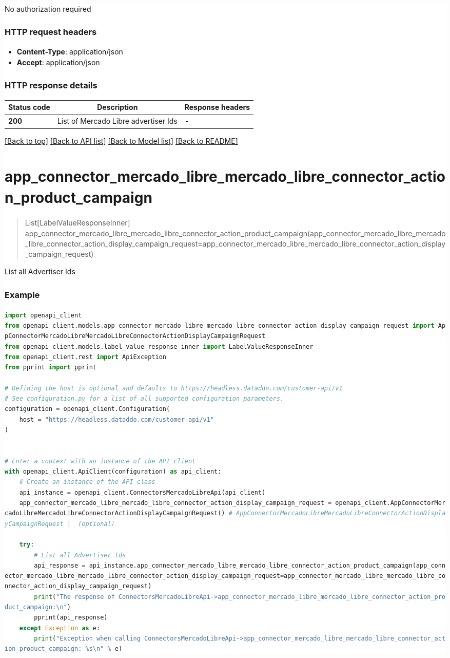 No authorization required

### HTTP request headers

 - **Content-Type**: application/json
 - **Accept**: application/json

### HTTP response details

| Status code | Description | Response headers |
|-------------|-------------|------------------|
**200** | List of Mercado Libre advertiser Ids |  -  |

[[Back to top]](#) [[Back to API list]](../README.md#documentation-for-api-endpoints) [[Back to Model list]](../README.md#documentation-for-models) [[Back to README]](../README.md)

# **app_connector_mercado_libre_mercado_libre_connector_action_product_campaign**
> List[LabelValueResponseInner] app_connector_mercado_libre_mercado_libre_connector_action_product_campaign(app_connector_mercado_libre_mercado_libre_connector_action_display_campaign_request=app_connector_mercado_libre_mercado_libre_connector_action_display_campaign_request)

List all Advertiser Ids

### Example


```python
import openapi_client
from openapi_client.models.app_connector_mercado_libre_mercado_libre_connector_action_display_campaign_request import AppConnectorMercadoLibreMercadoLibreConnectorActionDisplayCampaignRequest
from openapi_client.models.label_value_response_inner import LabelValueResponseInner
from openapi_client.rest import ApiException
from pprint import pprint

# Defining the host is optional and defaults to https://headless.dataddo.com/customer-api/v1
# See configuration.py for a list of all supported configuration parameters.
configuration = openapi_client.Configuration(
    host = "https://headless.dataddo.com/customer-api/v1"
)


# Enter a context with an instance of the API client
with openapi_client.ApiClient(configuration) as api_client:
    # Create an instance of the API class
    api_instance = openapi_client.ConnectorsMercadoLibreApi(api_client)
    app_connector_mercado_libre_mercado_libre_connector_action_display_campaign_request = openapi_client.AppConnectorMercadoLibreMercadoLibreConnectorActionDisplayCampaignRequest() # AppConnectorMercadoLibreMercadoLibreConnectorActionDisplayCampaignRequest |  (optional)

    try:
        # List all Advertiser Ids
        api_response = api_instance.app_connector_mercado_libre_mercado_libre_connector_action_product_campaign(app_connector_mercado_libre_mercado_libre_connector_action_display_campaign_request=app_connector_mercado_libre_mercado_libre_connector_action_display_campaign_request)
        print("The response of ConnectorsMercadoLibreApi->app_connector_mercado_libre_mercado_libre_connector_action_product_campaign:\n")
        pprint(api_response)
    except Exception as e:
        print("Exception when calling ConnectorsMercadoLibreApi->app_connector_mercado_libre_mercado_libre_connector_action_product_campaign: %s\n" % e)
```
